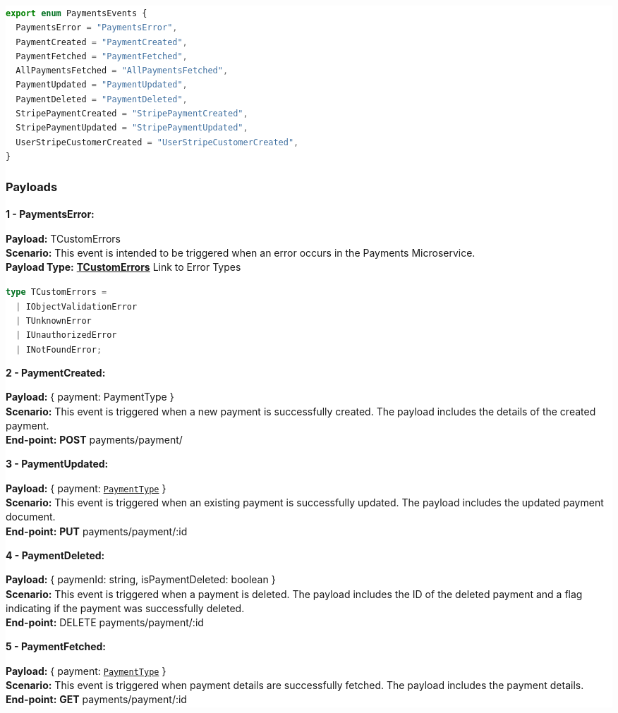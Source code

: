 ```typescript
export enum PaymentsEvents {
  PaymentsError = "PaymentsError",
  PaymentCreated = "PaymentCreated",
  PaymentFetched = "PaymentFetched",
  AllPaymentsFetched = "AllPaymentsFetched",
  PaymentUpdated = "PaymentUpdated",
  PaymentDeleted = "PaymentDeleted",
  StripePaymentCreated = "StripePaymentCreated",
  StripePaymentUpdated = "StripePaymentUpdated",
  UserStripeCustomerCreated = "UserStripeCustomerCreated",
}
```

### Payloads

**1 - PaymentsError:**

**Payload:** TCustomErrors<br>
**Scenario:** This event is intended to be triggered when an error occurs in the Payments Microservice.<br>
**Payload Type:** [**TCustomErrors**](../../../packages/node/shared-types/Errors.ts)
Link to Error Types

```typescript
type TCustomErrors =
  | IObjectValidationError
  | TUnknownError
  | IUnauthorizedError
  | INotFoundError;
```

**2 - PaymentCreated:**

**Payload:** { payment: PaymentType }<br>
**Scenario:** This event is triggered when a new payment is successfully created. The payload includes the details of the created payment.<br>
**End-point:** **POST** payments/payment/

**3 - PaymentUpdated:**

**Payload:** { payment: [`PaymentType`](#payment-model-type) }<br>
**Scenario:** This event is triggered when an existing payment is successfully updated. The payload includes the updated payment document.<br>
**End-point:** **PUT** payments/payment/:id

**4 - PaymentDeleted:**

**Payload:** { paymenId: string, isPaymentDeleted: boolean }<br>
**Scenario:** This event is triggered when a payment is deleted. The payload includes the ID of the deleted payment and a flag indicating if the payment was successfully deleted.<br>
**End-point:** DELETE payments/payment/:id

**5 - PaymentFetched:**

**Payload:** { payment: [`PaymentType`](#payment-model-type) }<br>
**Scenario:** This event is triggered when payment details are successfully fetched. The payload includes the payment details.<br>
**End-point:** **GET** payments/payment/:id
